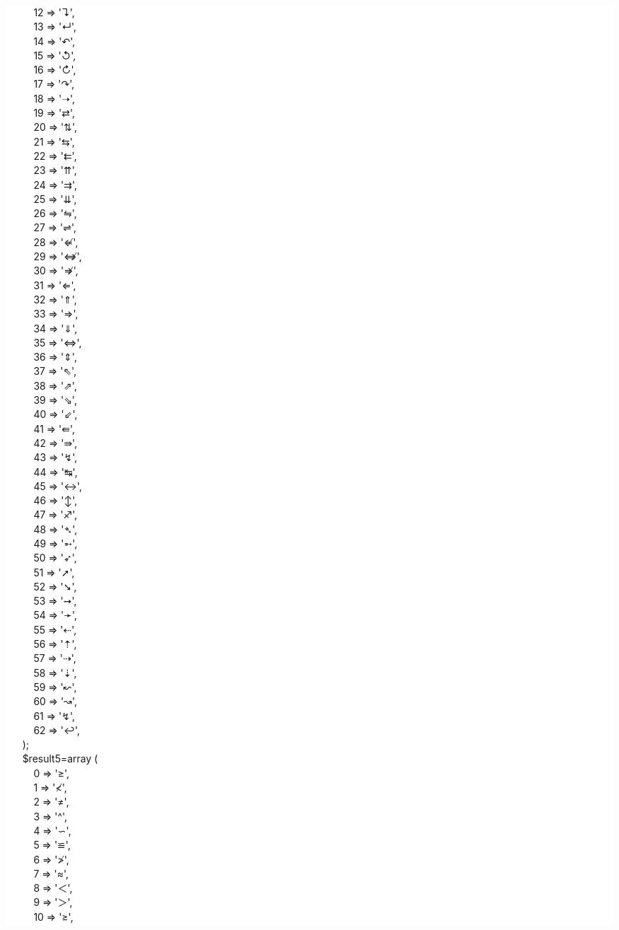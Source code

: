 &nbsp; &nbsp; &nbsp; &nbsp; &nbsp; 12 =&gt; '↴',<br />
&nbsp; &nbsp; &nbsp; &nbsp; &nbsp; 13 =&gt; '↵',<br />
&nbsp; &nbsp; &nbsp; &nbsp; &nbsp; 14 =&gt; '↶',<br />
&nbsp; &nbsp; &nbsp; &nbsp; &nbsp; 15 =&gt; '↺',<br />
&nbsp; &nbsp; &nbsp; &nbsp; &nbsp; 16 =&gt; '↻',<br />
&nbsp; &nbsp; &nbsp; &nbsp; &nbsp; 17 =&gt; '↷',<br />
&nbsp; &nbsp; &nbsp; &nbsp; &nbsp; 18 =&gt; '➝',<br />
&nbsp; &nbsp; &nbsp; &nbsp; &nbsp; 19 =&gt; '⇄',<br />
&nbsp; &nbsp; &nbsp; &nbsp; &nbsp; 20 =&gt; '⇅',<br />
&nbsp; &nbsp; &nbsp; &nbsp; &nbsp; 21 =&gt; '⇆',<br />
&nbsp; &nbsp; &nbsp; &nbsp; &nbsp; 22 =&gt; '⇇',<br />
&nbsp; &nbsp; &nbsp; &nbsp; &nbsp; 23 =&gt; '⇈',<br />
&nbsp; &nbsp; &nbsp; &nbsp; &nbsp; 24 =&gt; '⇉',<br />
&nbsp; &nbsp; &nbsp; &nbsp; &nbsp; 25 =&gt; '⇊',<br />
&nbsp; &nbsp; &nbsp; &nbsp; &nbsp; 26 =&gt; '⇋',<br />
&nbsp; &nbsp; &nbsp; &nbsp; &nbsp; 27 =&gt; '⇌',<br />
&nbsp; &nbsp; &nbsp; &nbsp; &nbsp; 28 =&gt; '⇍',<br />
&nbsp; &nbsp; &nbsp; &nbsp; &nbsp; 29 =&gt; '⇎',<br />
&nbsp; &nbsp; &nbsp; &nbsp; &nbsp; 30 =&gt; '⇏',<br />
&nbsp; &nbsp; &nbsp; &nbsp; &nbsp; 31 =&gt; '⇐',<br />
&nbsp; &nbsp; &nbsp; &nbsp; &nbsp; 32 =&gt; '⇑',<br />
&nbsp; &nbsp; &nbsp; &nbsp; &nbsp; 33 =&gt; '⇒',<br />
&nbsp; &nbsp; &nbsp; &nbsp; &nbsp; 34 =&gt; '⇓',<br />
&nbsp; &nbsp; &nbsp; &nbsp; &nbsp; 35 =&gt; '⇔',<br />
&nbsp; &nbsp; &nbsp; &nbsp; &nbsp; 36 =&gt; '⇕',<br />
&nbsp; &nbsp; &nbsp; &nbsp; &nbsp; 37 =&gt; '⇖',<br />
&nbsp; &nbsp; &nbsp; &nbsp; &nbsp; 38 =&gt; '⇗',<br />
&nbsp; &nbsp; &nbsp; &nbsp; &nbsp; 39 =&gt; '⇘',<br />
&nbsp; &nbsp; &nbsp; &nbsp; &nbsp; 40 =&gt; '⇙',<br />
&nbsp; &nbsp; &nbsp; &nbsp; &nbsp; 41 =&gt; '⇚',<br />
&nbsp; &nbsp; &nbsp; &nbsp; &nbsp; 42 =&gt; '⇛',<br />
&nbsp; &nbsp; &nbsp; &nbsp; &nbsp; 43 =&gt; '↯',<br />
&nbsp; &nbsp; &nbsp; &nbsp; &nbsp; 44 =&gt; '↹',<br />
&nbsp; &nbsp; &nbsp; &nbsp; &nbsp; 45 =&gt; '↔',<br />
&nbsp; &nbsp; &nbsp; &nbsp; &nbsp; 46 =&gt; '↕',<br />
&nbsp; &nbsp; &nbsp; &nbsp; &nbsp; 47 =&gt; '♐',<br />
&nbsp; &nbsp; &nbsp; &nbsp; &nbsp; 48 =&gt; '➴',<br />
&nbsp; &nbsp; &nbsp; &nbsp; &nbsp; 49 =&gt; '➵',<br />
&nbsp; &nbsp; &nbsp; &nbsp; &nbsp; 50 =&gt; '➶',<br />
&nbsp; &nbsp; &nbsp; &nbsp; &nbsp; 51 =&gt; '➚',<br />
&nbsp; &nbsp; &nbsp; &nbsp; &nbsp; 52 =&gt; '➘',<br />
&nbsp; &nbsp; &nbsp; &nbsp; &nbsp; 53 =&gt; '➙',<br />
&nbsp; &nbsp; &nbsp; &nbsp; &nbsp; 54 =&gt; '➛',<br />
&nbsp; &nbsp; &nbsp; &nbsp; &nbsp; 55 =&gt; '⇠',<br />
&nbsp; &nbsp; &nbsp; &nbsp; &nbsp; 56 =&gt; '⇡',<br />
&nbsp; &nbsp; &nbsp; &nbsp; &nbsp; 57 =&gt; '⇢',<br />
&nbsp; &nbsp; &nbsp; &nbsp; &nbsp; 58 =&gt; '⇣',<br />
&nbsp; &nbsp; &nbsp; &nbsp; &nbsp; 59 =&gt; '↜',<br />
&nbsp; &nbsp; &nbsp; &nbsp; &nbsp; 60 =&gt; '↝',<br />
&nbsp; &nbsp; &nbsp; &nbsp; &nbsp; 61 =&gt; '↯',<br />
&nbsp; &nbsp; &nbsp; &nbsp; &nbsp; 62 =&gt; '↩',<br />
&nbsp; &nbsp; &nbsp; );<br />
&nbsp; &nbsp; &nbsp; $result5=array (<br />
&nbsp; &nbsp; &nbsp; &nbsp; &nbsp; 0 =&gt; '≥',<br />
&nbsp; &nbsp; &nbsp; &nbsp; &nbsp; 1 =&gt; '≮',<br />
&nbsp; &nbsp; &nbsp; &nbsp; &nbsp; 2 =&gt; '≠',<br />
&nbsp; &nbsp; &nbsp; &nbsp; &nbsp; 3 =&gt; '^',<br />
&nbsp; &nbsp; &nbsp; &nbsp; &nbsp; 4 =&gt; '∽',<br />
&nbsp; &nbsp; &nbsp; &nbsp; &nbsp; 5 =&gt; '≌',<br />
&nbsp; &nbsp; &nbsp; &nbsp; &nbsp; 6 =&gt; '≯',<br />
&nbsp; &nbsp; &nbsp; &nbsp; &nbsp; 7 =&gt; '≈',<br />
&nbsp; &nbsp; &nbsp; &nbsp; &nbsp; 8 =&gt; '＜',<br />
&nbsp; &nbsp; &nbsp; &nbsp; &nbsp; 9 =&gt; '＞',<br />
&nbsp; &nbsp; &nbsp; &nbsp; &nbsp; 10 =&gt; '≥',<br />